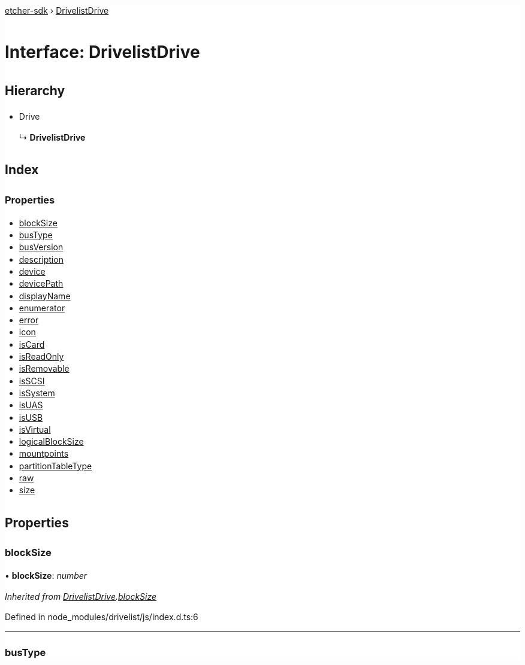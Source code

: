 [etcher-sdk](../README.md) › [DrivelistDrive](drivelistdrive.md)

# Interface: DrivelistDrive

## Hierarchy

* Drive

  ↳ **DrivelistDrive**

## Index

### Properties

* [blockSize](drivelistdrive.md#blocksize)
* [busType](drivelistdrive.md#bustype)
* [busVersion](drivelistdrive.md#busversion)
* [description](drivelistdrive.md#description)
* [device](drivelistdrive.md#device)
* [devicePath](drivelistdrive.md#devicepath)
* [displayName](drivelistdrive.md#displayname)
* [enumerator](drivelistdrive.md#enumerator)
* [error](drivelistdrive.md#error)
* [icon](drivelistdrive.md#optional-icon)
* [isCard](drivelistdrive.md#iscard)
* [isReadOnly](drivelistdrive.md#isreadonly)
* [isRemovable](drivelistdrive.md#isremovable)
* [isSCSI](drivelistdrive.md#isscsi)
* [isSystem](drivelistdrive.md#issystem)
* [isUAS](drivelistdrive.md#isuas)
* [isUSB](drivelistdrive.md#isusb)
* [isVirtual](drivelistdrive.md#isvirtual)
* [logicalBlockSize](drivelistdrive.md#logicalblocksize)
* [mountpoints](drivelistdrive.md#mountpoints)
* [partitionTableType](drivelistdrive.md#partitiontabletype)
* [raw](drivelistdrive.md#raw)
* [size](drivelistdrive.md#size)

## Properties

###  blockSize

• **blockSize**: *number*

*Inherited from [DrivelistDrive](drivelistdrive.md).[blockSize](drivelistdrive.md#blocksize)*

Defined in node_modules/drivelist/js/index.d.ts:6

___

###  busType
